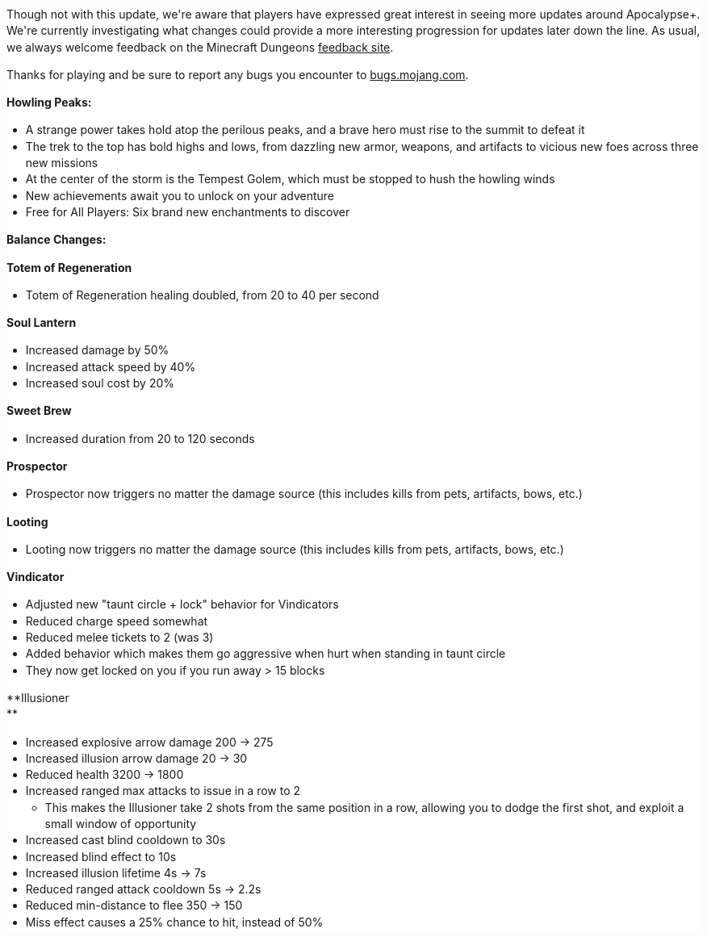 Though not with this update, we're aware that players have expressed great interest in seeing more updates around Apocalypse+. We're currently investigating what changes could provide a more interesting progression for updates later down the line. As usual, we always welcome feedback on the Minecraft Dungeons [feedback site](https://feedback.minecraft.net/hc/en-us/community/posts/360074697791).

Thanks for playing and be sure to report any bugs you encounter to [bugs.mojang.com](https://bugs.mojang.com/projects/MCD/summary).  
  

**Howling Peaks:**

- A strange power takes hold atop the perilous peaks, and a brave hero must rise to the summit to defeat it
- The trek to the top has bold highs and lows, from dazzling new armor, weapons, and artifacts to vicious new foes across three new missions
- At the center of the storm is the Tempest Golem, which must be stopped to hush the howling winds
- New achievements await you to unlock on your adventure
- Free for All Players: Six brand new enchantments to discover  
    

**Balance Changes:**

**Totem of Regeneration**

- Totem of Regeneration healing doubled, from 20 to 40 per second

**Soul Lantern**

- Increased damage by 50%
- Increased attack speed by 40%
- Increased soul cost by 20%

**Sweet Brew**

- Increased duration from 20 to 120 seconds

**Prospector**

- Prospector now triggers no matter the damage source (this includes kills from pets, artifacts, bows, etc.)

**Looting**

- Looting now triggers no matter the damage source (this includes kills from pets, artifacts, bows, etc.)

**Vindicator**

- Adjusted new "taunt circle + lock" behavior for Vindicators
- Reduced charge speed somewhat
- Reduced melee tickets to 2 (was 3)
- Added behavior which makes them go aggressive when hurt when standing in taunt circle
- They now get locked on you if you run away \> 15 blocks

**Illusioner  
**

- Increased explosive arrow damage 200 -\> 275
- Increased illusion arrow damage 20 -\> 30
- Reduced health 3200 -\> 1800
- Increased ranged max attacks to issue in a row to 2
  - This makes the Illusioner take 2 shots from the same position in a row, allowing you to dodge the first shot, and exploit a small window of opportunity
- Increased cast blind cooldown to 30s
- Increased blind effect to 10s
- Increased illusion lifetime 4s -\> 7s
- Reduced ranged attack cooldown 5s -\> 2.2s
- Reduced min-distance to flee 350 -\> 150
- Miss effect causes a 25% chance to hit, instead of 50%
